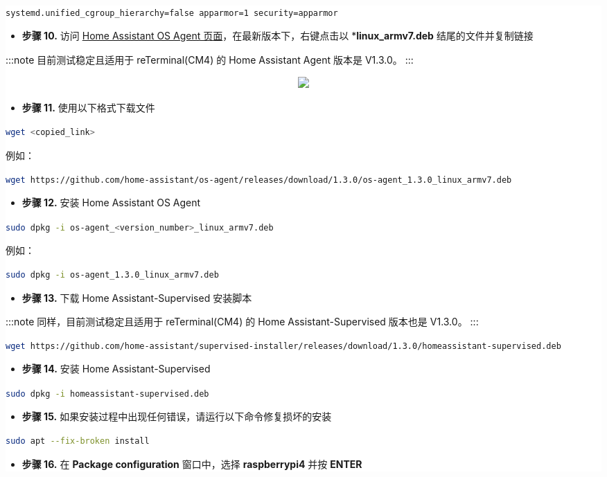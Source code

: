 ```sh
systemd.unified_cgroup_hierarchy=false apparmor=1 security=apparmor
```

- **步骤 10.** 访问 [Home Assistant OS Agent 页面](https://github.com/home-assistant/os-agent/releases)，在最新版本下，右键点击以 ***linux_armv7.deb** 结尾的文件并复制链接

:::note
目前测试稳定且适用于 reTerminal(CM4) 的 Home Assistant Agent 版本是 V1.3.0。
:::

<center><img width={550} src="https://files.seeedstudio.com/wiki/Home-Assistant/4.jpg" /></center>

- **步骤 11.** 使用以下格式下载文件

```sh
wget <copied_link>
```

例如：

```sh
wget https://github.com/home-assistant/os-agent/releases/download/1.3.0/os-agent_1.3.0_linux_armv7.deb
```

- **步骤 12.** 安装 Home Assistant OS Agent

```sh
sudo dpkg -i os-agent_<version_number>_linux_armv7.deb
```

例如：

```sh
sudo dpkg -i os-agent_1.3.0_linux_armv7.deb
```

- **步骤 13.** 下载 Home Assistant-Supervised 安装脚本

:::note
同样，目前测试稳定且适用于 reTerminal(CM4) 的 Home Assistant-Supervised 版本也是 V1.3.0。
:::

```sh
wget https://github.com/home-assistant/supervised-installer/releases/download/1.3.0/homeassistant-supervised.deb
```

- **步骤 14.** 安装 Home Assistant-Supervised

```sh
sudo dpkg -i homeassistant-supervised.deb
```

- **步骤 15.** 如果安装过程中出现任何错误，请运行以下命令修复损坏的安装

```sh
sudo apt --fix-broken install
```

- **步骤 16.** 在 **Package configuration** 窗口中，选择 **raspberrypi4** 并按 **ENTER**
